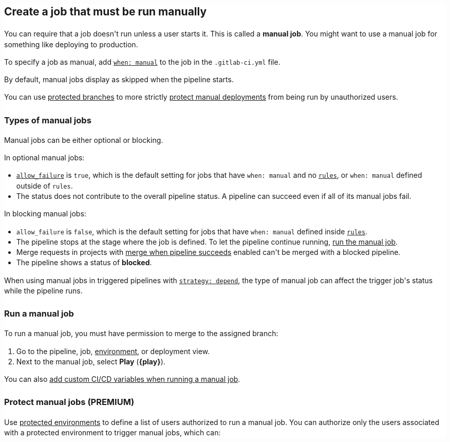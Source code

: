 ## Create a job that must be run manually

You can require that a job doesn't run unless a user starts it. This is called a **manual job**.
You might want to use a manual job for something like deploying to production.

To specify a job as manual, add [`when: manual`](../yaml/index.md#when) to the job
in the `.gitlab-ci.yml` file.

By default, manual jobs display as skipped when the pipeline starts.

You can use [protected branches](../../user/project/protected_branches.md) to more strictly
[protect manual deployments](#protect-manual-jobs) from being run by unauthorized users.

### Types of manual jobs

Manual jobs can be either optional or blocking.

In optional manual jobs:

- [`allow_failure`](../yaml/index.md#allow_failure) is `true`, which is the default
  setting for jobs that have `when: manual` and no [`rules`](../yaml/index.md#rules),
  or `when: manual` defined outside of `rules`.
- The status does not contribute to the overall pipeline status. A pipeline can
  succeed even if all of its manual jobs fail.

In blocking manual jobs:

- `allow_failure` is `false`, which is the default setting for jobs that have `when: manual`
  defined inside [`rules`](../yaml/index.md#rules).
- The pipeline stops at the stage where the job is defined. To let the pipeline
  continue running, [run the manual job](#run-a-manual-job).
- Merge requests in projects with [merge when pipeline succeeds](../../user/project/merge_requests/merge_when_pipeline_succeeds.md)
  enabled can't be merged with a blocked pipeline.
- The pipeline shows a status of **blocked**.

When using manual jobs in triggered pipelines with [`strategy: depend`](../yaml/index.md#triggerstrategy),
the type of manual job can affect the trigger job's status while the pipeline runs.

### Run a manual job

To run a manual job, you must have permission to merge to the assigned branch:

1. Go to the pipeline, job, [environment](../environments/index.md#configure-manual-deployments),
   or deployment view.
1. Next to the manual job, select **Play** (**{play}**).

You can also [add custom CI/CD variables when running a manual job](index.md#specifying-variables-when-running-manual-jobs).

### Protect manual jobs **(PREMIUM)**

Use [protected environments](../environments/protected_environments.md)
to define a list of users authorized to run a manual job. You can authorize only
the users associated with a protected environment to trigger manual jobs, which can:
